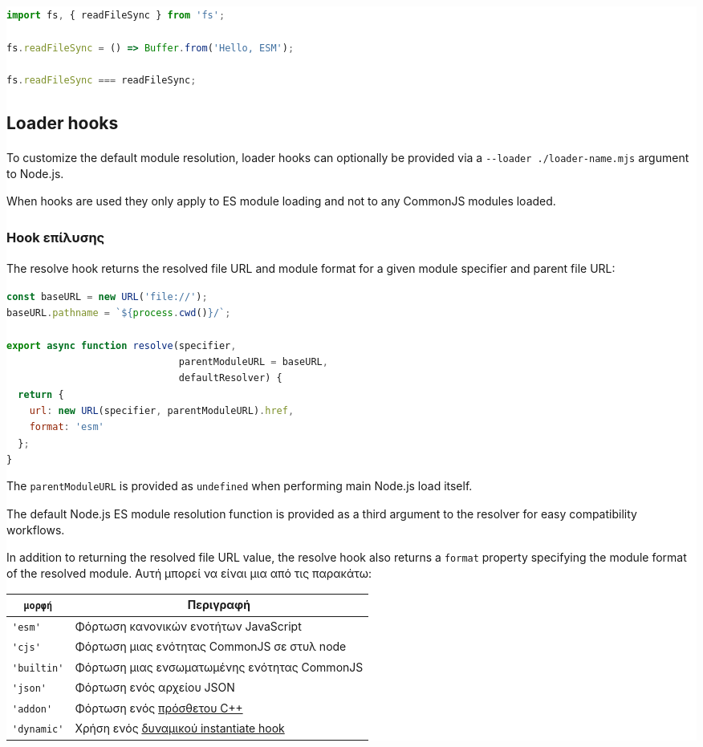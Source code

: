 ```js
import fs, { readFileSync } from 'fs';

fs.readFileSync = () => Buffer.from('Hello, ESM');

fs.readFileSync === readFileSync;
```

## Loader hooks



To customize the default module resolution, loader hooks can optionally be provided via a `--loader ./loader-name.mjs` argument to Node.js.

When hooks are used they only apply to ES module loading and not to any CommonJS modules loaded.

### Hook επίλυσης

The resolve hook returns the resolved file URL and module format for a given module specifier and parent file URL:

```js
const baseURL = new URL('file://');
baseURL.pathname = `${process.cwd()}/`;

export async function resolve(specifier,
                              parentModuleURL = baseURL,
                              defaultResolver) {
  return {
    url: new URL(specifier, parentModuleURL).href,
    format: 'esm'
  };
}
```

The `parentModuleURL` is provided as `undefined` when performing main Node.js load itself.

The default Node.js ES module resolution function is provided as a third argument to the resolver for easy compatibility workflows.

In addition to returning the resolved file URL value, the resolve hook also returns a `format` property specifying the module format of the resolved module. Αυτή μπορεί να είναι μια από τις παρακάτω:

| `μορφή`     | Περιγραφή                                                              |
| ----------- | ---------------------------------------------------------------------- |
| `'esm'`     | Φόρτωση κανονικών ενοτήτων JavaScript                                  |
| `'cjs'`     | Φόρτωση μιας ενότητας CommonJS σε στυλ node                            |
| `'builtin'` | Φόρτωση μιας ενσωματωμένης ενότητας CommonJS                           |
| `'json'`    | Φόρτωση ενός αρχείου JSON                                              |
| `'addon'`   | Φόρτωση ενός [πρόσθετου C++](addons.html)                              |
| `'dynamic'` | Χρήση ενός [δυναμικού instantiate hook](#esm_dynamic_instantiate_hook) |
